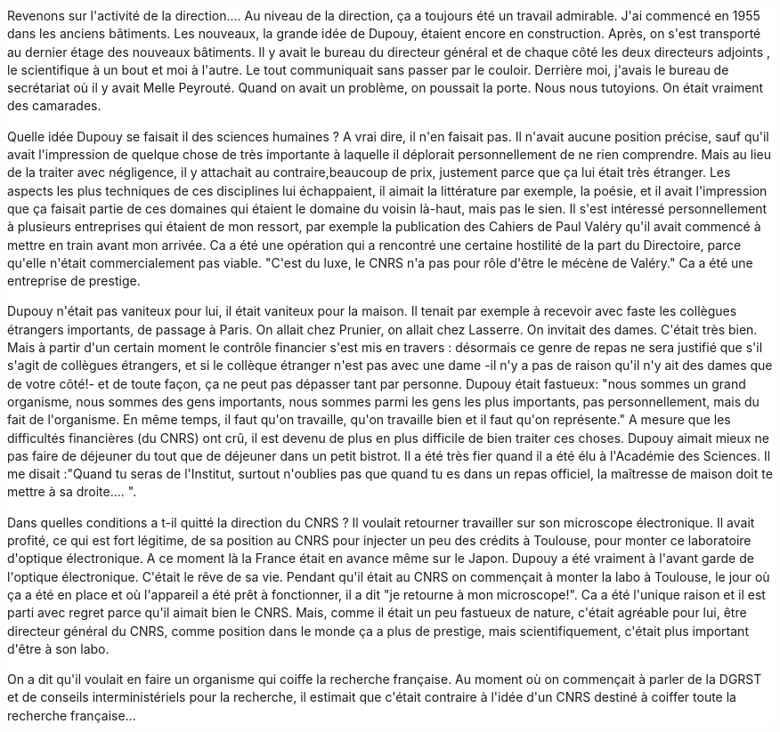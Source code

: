Revenons sur l'activité de la direction....
Au niveau de la direction, ça a toujours été un travail  admirable. J'ai commencé en 1955 dans les anciens bâtiments. Les nouveaux, la grande idée de Dupouy, étaient encore en construction. Après, on s'est transporté au dernier étage des nouveaux bâtiments. Il y avait le bureau du directeur général et de chaque côté les deux directeurs adjoints , le scientifique à un bout et moi à l'autre. Le tout communiquait sans passer par le couloir. Derrière moi, j'avais le bureau de secrétariat où il y avait Melle Peyrouté. Quand on avait un problème, on poussait la porte. Nous nous tutoyions. On était vraiment des camarades.

Quelle idée Dupouy se faisait il des sciences humaines ?
A vrai dire, il n'en faisait pas. Il n'avait aucune position précise, sauf qu'il avait l'impression de quelque chose de très importante à laquelle il déplorait personnellement de ne rien comprendre. Mais au lieu de la traiter avec négligence, il y attachait au contraire,beaucoup de prix, justement parce que ça lui était très étranger. Les aspects les plus techniques de ces disciplines lui échappaient, il aimait la littérature par exemple, la poésie, et il avait l'impression que ça faisait partie de ces domaines qui étaient le domaine du voisin là-haut, mais pas le sien. Il s'est intéressé personnellement à plusieurs entreprises qui étaient de mon ressort, par exemple la publication des Cahiers de Paul Valéry qu'il avait commencé à mettre en train avant mon arrivée. Ca a été une opération qui a rencontré une certaine hostilité de la part du Directoire, parce qu'elle n'était commercialement pas viable. "C'est du luxe, le CNRS n'a pas pour rôle d'être le mécène de Valéry." Ca a été une entreprise de prestige.

Dupouy n'était pas vaniteux pour lui, il était vaniteux pour la maison. Il tenait par exemple à recevoir avec faste les collègues étrangers importants, de passage à Paris. On allait chez Prunier, on allait chez Lasserre. On invitait des dames. C'était très bien. Mais à partir d'un certain moment le contrôle financier s'est mis en travers : désormais ce genre de repas ne sera justifié que s'il s'agit de collègues étrangers, et si le collèque étranger n'est pas avec une dame -il n'y a pas de raison qu'il n'y ait des dames que de votre côté!- et de toute façon, ça ne peut pas dépasser tant par personne.  Dupouy était fastueux: "nous sommes un grand organisme, nous sommes des gens importants, nous sommes parmi les gens les plus importants, pas personnellement, mais du fait de l'organisme. En même temps, il faut qu'on travaille, qu'on travaille bien et il faut qu'on représente." A mesure que les difficultés financières (du CNRS) ont crû, il est devenu de plus en plus difficile de bien traiter ces choses. Dupouy aimait mieux ne pas faire de déjeuner du tout que de déjeuner dans un petit bistrot. Il a été très fier quand il a été  élu à l'Académie des Sciences. Il me disait :"Quand tu seras de l'Institut, surtout n'oublies pas que quand tu es dans un repas officiel, la maîtresse de maison doit te mettre à sa droite.... ".

Dans quelles conditions a t-il quitté la direction du CNRS ?
Il voulait retourner travailler sur son microscope électronique. Il avait profité, ce qui est fort légitime, de sa position au CNRS pour injecter un peu des crédits à Toulouse, pour monter ce laboratoire d'optique électronique. A ce moment là la France était en avance même sur le Japon. Dupouy a été vraiment à l'avant garde de l'optique électronique. C'était le rêve de sa vie. Pendant qu'il était au CNRS on commençait à monter la labo à Toulouse, le jour où ça a été en place et où l'appareil  a été prêt à fonctionner, il a dit "je retourne à mon microscope!". Ca a été l'unique raison et il est parti avec regret parce qu'il aimait bien le CNRS. Mais, comme il était un peu fastueux de nature, c'était agréable pour lui, être directeur général du CNRS, comme position dans le monde ça a plus de prestige, mais scientifiquement, c'était plus important d'être à son labo.

On a dit qu'il voulait en faire un organisme qui coiffe la recherche française. Au moment où on commençait à parler de la DGRST et de conseils interministériels pour la recherche, il estimait que c'était contraire à l'idée d'un CNRS destiné à coiffer toute la recherche française...